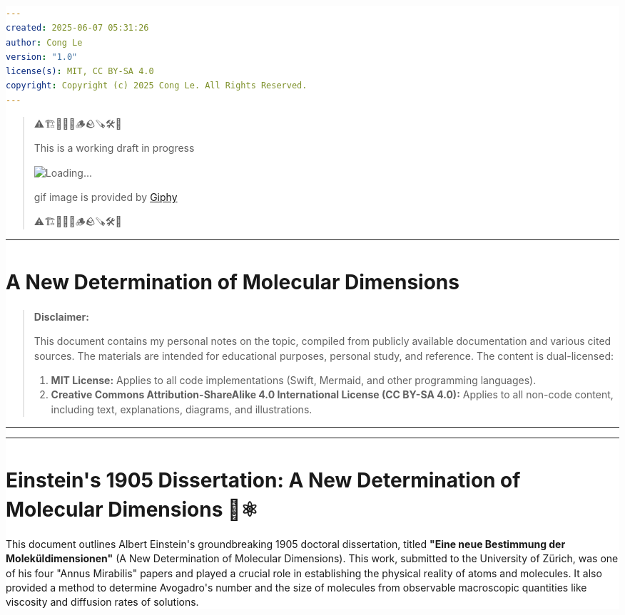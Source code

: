 ```yaml
---
created: 2025-06-07 05:31:26
author: Cong Le
version: "1.0"
license(s): MIT, CC BY-SA 4.0
copyright: Copyright (c) 2025 Cong Le. All Rights Reserved.
---
```


> ⚠️🏗️🚧🦺🧱🪵🪨🪚🛠️👷
> 
> This is a working draft in progress
> 
> ![Loading...](https://media0.giphy.com/media/v1.Y2lkPTc5MGI3NjExNWd0MzBrbDlqN3c1OXl1a2g2amU4Zzg3YjQ5emw5YTV0NHhrOGh5NCZlcD12MV9pbnRlcm5hbF9naWZfYnlfaWQmY3Q9Zw/MJXyZFr2cf8vm/giphy.gif)
> 
> gif image is provided by [Giphy](https://giphy.com)
> 
> ⚠️🏗️🚧🦺🧱🪵🪨🪚🛠️👷

----



# A New Determination of Molecular Dimensions
> **Disclaimer:**
>
> This document contains my personal notes on the topic,
> compiled from publicly available documentation and various cited sources.
> The materials are intended for educational purposes, personal study, and reference.
> The content is dual-licensed:
> 1. **MIT License:** Applies to all code implementations (Swift, Mermaid, and other programming languages).
> 2. **Creative Commons Attribution-ShareAlike 4.0 International License (CC BY-SA 4.0):** Applies to all non-code content, including text, explanations, diagrams, and illustrations.
---



----


# Einstein's 1905 Dissertation: A New Determination of Molecular Dimensions 📜⚛️

This document outlines Albert Einstein's groundbreaking 1905 doctoral dissertation, titled **"Eine neue Bestimmung der Moleküldimensionen"** (A New Determination of Molecular Dimensions). This work, submitted to the University of Zürich, was one of his four "Annus Mirabilis" papers and played a crucial role in establishing the physical reality of atoms and molecules. It also provided a method to determine Avogadro's number and the size of molecules from observable macroscopic quantities like viscosity and diffusion rates of solutions.
